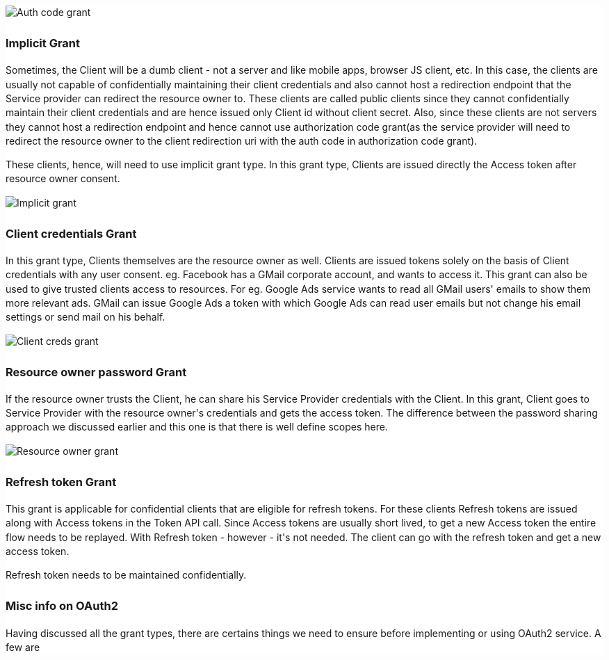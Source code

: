 ![Auth code grant]({{site.ourl}}/static/img/auth_code.jpg)


### Implicit Grant

Sometimes, the Client will be a dumb client - not a server and like mobile apps, browser JS client, etc. In this case, the clients are usually not capable of confidentially maintaining their client credentials and also cannot host a redirection endpoint that the Service provider can redirect the resource owner to. These clients are called public clients since they cannot confidentially maintain their client credentials and are hence issued only Client id without client secret. Also, since these clients are not servers they cannot host a redirection endpoint and hence cannot use authorization code grant(as the service provider will need to redirect the resource owner to the client redirection uri with the auth code in authorization code grant).

These clients, hence, will need to use implicit grant type. In this grant type, Clients are issued directly the Access token after resource owner consent.

![Implicit grant]({{site.ourl}}/static/img/implicit.jpg)


### Client credentials Grant

In this grant type, Clients themselves are the resource owner as well. Clients are issued tokens solely on the basis of Client credentials with any user consent. eg. Facebook has a GMail corporate account, and wants to access it. This grant can also be used to give trusted clients access to resources. For eg. Google Ads service wants to read all GMail users' emails to show them more relevant ads. GMail can issue Google Ads a token with which Google Ads can read user emails but not change his email settings or send mail on his behalf.

![Client creds grant]({{site.ourl}}/static/img/client_creds.jpg)


### Resource owner password Grant

If the resource owner trusts the Client, he can share his Service Provider credentials with the Client. In this grant, Client goes to Service Provider with the resource owner's credentials and gets the access token. The difference between the password sharing approach we discussed earlier and this one is that there is well define scopes here.

![Resource owner grant]({{site.ourl}}/static/img/ro_creds.jpg)


### Refresh token Grant

This grant is applicable for confidential clients that are eligible for refresh tokens. For these clients Refresh tokens are issued along with Access tokens in the Token API call. Since Access tokens are usually short lived, to get a new Access token the entire flow needs to be replayed. With Refresh token - however - it's not needed. The client can go with the refresh token and get a new access token.

Refresh token needs to be maintained confidentially.


### Misc info on OAuth2
Having discussed all the grant types, there are certains things we need to ensure before implementing or using OAuth2 service. A few are

